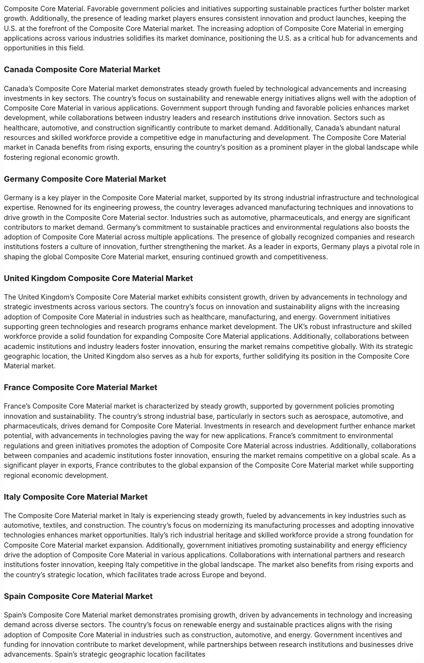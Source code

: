 Composite Core Material. Favorable government policies and initiatives supporting sustainable practices further bolster market growth. Additionally, the presence of leading market players ensures consistent innovation and product launches, keeping the U.S. at the forefront of the Composite Core Material market. The increasing adoption of Composite Core Material in emerging applications across various industries solidifies its market dominance, positioning the U.S. as a critical hub for advancements and opportunities in this field.</p><h3>Canada Composite Core Material Market</h3><p>Canada&rsquo;s Composite Core Material market demonstrates steady growth fueled by technological advancements and increasing investments in key sectors. The country&rsquo;s focus on sustainability and renewable energy initiatives aligns well with the adoption of Composite Core Material in various applications. Government support through funding and favorable policies enhances market development, while collaborations between industry leaders and research institutions drive innovation. Sectors such as healthcare, automotive, and construction significantly contribute to market demand. Additionally, Canada&rsquo;s abundant natural resources and skilled workforce provide a competitive edge in manufacturing and development. The Composite Core Material market in Canada benefits from rising exports, ensuring the country&rsquo;s position as a prominent player in the global landscape while fostering regional economic growth.</p><h3>Germany Composite Core Material Market</h3><p>Germany is a key player in the Composite Core Material market, supported by its strong industrial infrastructure and technological expertise. Renowned for its engineering prowess, the country leverages advanced manufacturing techniques and innovations to drive growth in the Composite Core Material sector. Industries such as automotive, pharmaceuticals, and energy are significant contributors to market demand. Germany&rsquo;s commitment to sustainable practices and environmental regulations also boosts the adoption of Composite Core Material across multiple applications. The presence of globally recognized companies and research institutions fosters a culture of innovation, further strengthening the market. As a leader in exports, Germany plays a pivotal role in shaping the global Composite Core Material market, ensuring continued growth and competitiveness.</p><h3>United Kingdom Composite Core Material Market</h3><p>The United Kingdom&rsquo;s Composite Core Material market exhibits consistent growth, driven by advancements in technology and strategic investments across various sectors. The country&rsquo;s focus on innovation and sustainability aligns with the increasing adoption of Composite Core Material in industries such as healthcare, manufacturing, and energy. Government initiatives supporting green technologies and research programs enhance market development. The UK&rsquo;s robust infrastructure and skilled workforce provide a solid foundation for expanding Composite Core Material applications. Additionally, collaborations between academic institutions and industry leaders foster innovation, ensuring the market remains competitive globally. With its strategic geographic location, the United Kingdom also serves as a hub for exports, further solidifying its position in the Composite Core Material market.</p><h3>France Composite Core Material Market</h3><p>France&rsquo;s Composite Core Material market is characterized by steady growth, supported by government policies promoting innovation and sustainability. The country&rsquo;s strong industrial base, particularly in sectors such as aerospace, automotive, and pharmaceuticals, drives demand for Composite Core Material. Investments in research and development further enhance market potential, with advancements in technologies paving the way for new applications. France&rsquo;s commitment to environmental regulations and green initiatives promotes the adoption of Composite Core Material across industries. Additionally, collaborations between companies and academic institutions foster innovation, ensuring the market remains competitive on a global scale. As a significant player in exports, France contributes to the global expansion of the Composite Core Material market while supporting regional economic development.</p><h3>Italy Composite Core Material Market</h3><p>The Composite Core Material market in Italy is experiencing steady growth, fueled by advancements in key industries such as automotive, textiles, and construction. The country&rsquo;s focus on modernizing its manufacturing processes and adopting innovative technologies enhances market opportunities. Italy&rsquo;s rich industrial heritage and skilled workforce provide a strong foundation for Composite Core Material market expansion. Additionally, government initiatives promoting sustainability and energy efficiency drive the adoption of Composite Core Material in various applications. Collaborations with international partners and research institutions foster innovation, keeping Italy competitive in the global landscape. The market also benefits from rising exports and the country&rsquo;s strategic location, which facilitates trade across Europe and beyond.</p><h3>Spain Composite Core Material Market</h3><p>Spain&rsquo;s Composite Core Material market demonstrates promising growth, driven by advancements in technology and increasing demand across diverse sectors. The country&rsquo;s focus on renewable energy and sustainable practices aligns with the rising adoption of Composite Core Material in industries such as construction, automotive, and energy. Government incentives and funding for innovation contribute to market development, while partnerships between research institutions and businesses drive advancements. Spain&rsquo;s strategic geographic location facilitates